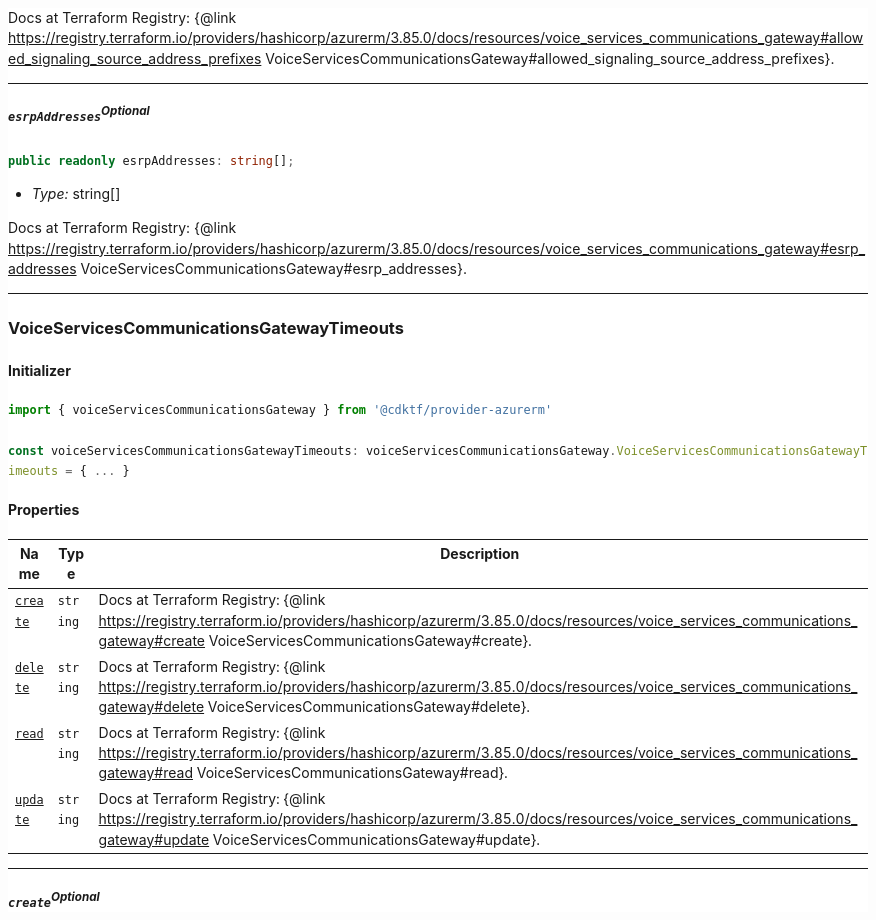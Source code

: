 Docs at Terraform Registry: {@link https://registry.terraform.io/providers/hashicorp/azurerm/3.85.0/docs/resources/voice_services_communications_gateway#allowed_signaling_source_address_prefixes VoiceServicesCommunicationsGateway#allowed_signaling_source_address_prefixes}.

---

##### `esrpAddresses`<sup>Optional</sup> <a name="esrpAddresses" id="@cdktf/provider-azurerm.voiceServicesCommunicationsGateway.VoiceServicesCommunicationsGatewayServiceLocation.property.esrpAddresses"></a>

```typescript
public readonly esrpAddresses: string[];
```

- *Type:* string[]

Docs at Terraform Registry: {@link https://registry.terraform.io/providers/hashicorp/azurerm/3.85.0/docs/resources/voice_services_communications_gateway#esrp_addresses VoiceServicesCommunicationsGateway#esrp_addresses}.

---

### VoiceServicesCommunicationsGatewayTimeouts <a name="VoiceServicesCommunicationsGatewayTimeouts" id="@cdktf/provider-azurerm.voiceServicesCommunicationsGateway.VoiceServicesCommunicationsGatewayTimeouts"></a>

#### Initializer <a name="Initializer" id="@cdktf/provider-azurerm.voiceServicesCommunicationsGateway.VoiceServicesCommunicationsGatewayTimeouts.Initializer"></a>

```typescript
import { voiceServicesCommunicationsGateway } from '@cdktf/provider-azurerm'

const voiceServicesCommunicationsGatewayTimeouts: voiceServicesCommunicationsGateway.VoiceServicesCommunicationsGatewayTimeouts = { ... }
```

#### Properties <a name="Properties" id="Properties"></a>

| **Name** | **Type** | **Description** |
| --- | --- | --- |
| <code><a href="#@cdktf/provider-azurerm.voiceServicesCommunicationsGateway.VoiceServicesCommunicationsGatewayTimeouts.property.create">create</a></code> | <code>string</code> | Docs at Terraform Registry: {@link https://registry.terraform.io/providers/hashicorp/azurerm/3.85.0/docs/resources/voice_services_communications_gateway#create VoiceServicesCommunicationsGateway#create}. |
| <code><a href="#@cdktf/provider-azurerm.voiceServicesCommunicationsGateway.VoiceServicesCommunicationsGatewayTimeouts.property.delete">delete</a></code> | <code>string</code> | Docs at Terraform Registry: {@link https://registry.terraform.io/providers/hashicorp/azurerm/3.85.0/docs/resources/voice_services_communications_gateway#delete VoiceServicesCommunicationsGateway#delete}. |
| <code><a href="#@cdktf/provider-azurerm.voiceServicesCommunicationsGateway.VoiceServicesCommunicationsGatewayTimeouts.property.read">read</a></code> | <code>string</code> | Docs at Terraform Registry: {@link https://registry.terraform.io/providers/hashicorp/azurerm/3.85.0/docs/resources/voice_services_communications_gateway#read VoiceServicesCommunicationsGateway#read}. |
| <code><a href="#@cdktf/provider-azurerm.voiceServicesCommunicationsGateway.VoiceServicesCommunicationsGatewayTimeouts.property.update">update</a></code> | <code>string</code> | Docs at Terraform Registry: {@link https://registry.terraform.io/providers/hashicorp/azurerm/3.85.0/docs/resources/voice_services_communications_gateway#update VoiceServicesCommunicationsGateway#update}. |

---

##### `create`<sup>Optional</sup> <a name="create" id="@cdktf/provider-azurerm.voiceServicesCommunicationsGateway.VoiceServicesCommunicationsGatewayTimeouts.property.create"></a>
